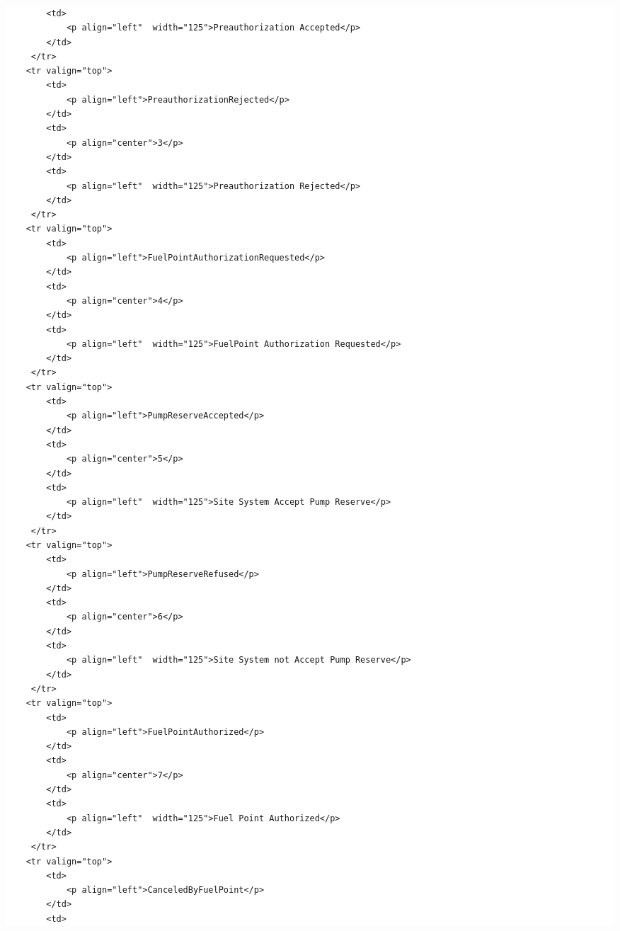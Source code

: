 			<td>
				<p align="left"  width="125">Preauthorization Accepted</p>
			</td>
		 </tr>
		<tr valign="top">
			<td>
				<p align="left">PreauthorizationRejected</p>
			</td>
			<td>
				<p align="center">3</p>
			</td>
			<td>
				<p align="left"  width="125">Preauthorization Rejected</p>
			</td>
		 </tr>
		<tr valign="top">
			<td>
				<p align="left">FuelPointAuthorizationRequested</p>
			</td>
			<td>
				<p align="center">4</p>
			</td>
			<td>
				<p align="left"  width="125">FuelPoint Authorization Requested</p>
			</td>
		 </tr>
		<tr valign="top">
			<td>
				<p align="left">PumpReserveAccepted</p>
			</td>
			<td>
				<p align="center">5</p>
			</td>
			<td>
				<p align="left"  width="125">Site System Accept Pump Reserve</p>
			</td>
		 </tr>
		<tr valign="top">
			<td>
				<p align="left">PumpReserveRefused</p>
			</td>
			<td>
				<p align="center">6</p>
			</td>
			<td>
				<p align="left"  width="125">Site System not Accept Pump Reserve</p>
			</td>
		 </tr>
		<tr valign="top">
			<td>
				<p align="left">FuelPointAuthorized</p>
			</td>
			<td>
				<p align="center">7</p>
			</td>
			<td>
				<p align="left"  width="125">Fuel Point Authorized</p>
			</td>
		 </tr>
		<tr valign="top">
			<td>
				<p align="left">CanceledByFuelPoint</p>
			</td>
			<td>